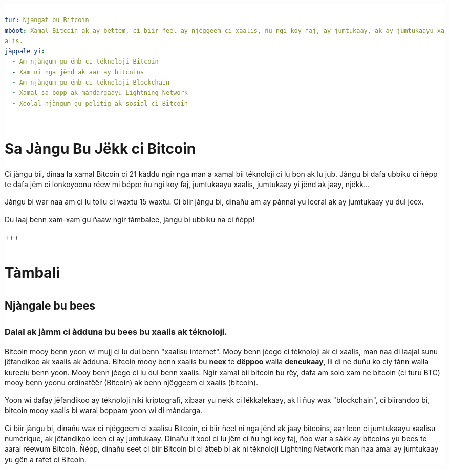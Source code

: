 ```yaml
---
tur: Njàngat bu Bitcoin
mbóot: Xamal Bitcoin ak ay bëttem, ci biir ñeel ay njëggeem ci xaalis, ñu ngi koy faj, ay jumtukaay, ak ay jumtukaayu xaalis.
jàppale yi:
  - Am njàngum gu ëmb ci téknoloji Bitcoin
  - Xam ni nga jënd ak aar ay bitcoins
  - Am njàngum gu ëmb ci téknoloji Blockchain
  - Xamal sa bopp ak màndargaayu Lightning Network
  - Xoolal njàngum gu politig ak sosial ci Bitcoin
---
```


# Sa Jàngu Bu Jëkk ci Bitcoin

Ci jàngu bii, dinaa la xamal Bitcoin ci 21 kàddu ngir nga man a xamal bii téknoloji ci lu bon ak lu jub. Jàngu bi dafa ubbiku ci ñépp te dafa jëm ci lonkoyoonu réew mi bépp: ñu ngi koy faj, jumtukaayu xaalis, jumtukaay yi jënd ak jaay, njëkk...

Jàngu bi war naa am ci lu tollu ci waxtu 15 waxtu. Ci biir jàngu bi, dinañu am ay pànnal yu leeral ak ay jumtukaay yu dul jeex.

Du laaj benn xam-xam gu ñaaw ngir tàmbalee, jàngu bi ubbiku na ci ñépp!

+++

# Tàmbali

## Njàngale bu bees

### Dalal ak jàmm ci àdduna bu bees bu xaalis ak téknoloji.

Bitcoin mooy benn yoon wi mujj ci lu dul benn "xaalisu internet". Mooy benn jéego ci téknoloji ak ci xaalis, man naa di laajal sunu jëfandikoo ak xaalis ak àdduna. Bitcoin mooy benn xaalis bu **neex** te **dëppoo** walla **dencukaay**, lii di ne duñu ko ciy tànn walla kureelu benn yoon. Mooy benn jéego ci lu dul benn xaalis. Ngir xamal bii bitcoin bu rëy, dafa am solo xam ne bitcoin (ci turu BTC) mooy benn yoonu ordinatëër (Bitcoin) ak benn njëggeem ci xaalis (bitcoin).

Yoon wi dafay jëfandikoo ay téknoloji niki kriptografi, xibaar yu nekk ci lëkkalekaay, ak li ñuy wax "blockchain", ci biirandoo bi, bitcoin mooy xaalis bi waral boppam yoon wi di màndarga.

Ci biir jàngu bi, dinañu wax ci njëggeem ci xaalisu Bitcoin, ci biir ñeel ni nga jënd ak jaay bitcoins, aar leen ci jumtukaayu xaalisu numérique, ak jëfandikoo leen ci ay jumtukaay. Dinañu it xool ci lu jëm ci ñu ngi koy faj, ñoo war a sàkk ay bitcoins yu bees te aaral réewum Bitcoin. Ñépp, dinañu seet ci biir Bitcoin bi ci àtteb bi ak ni téknoloji Lightning Network man naa amal ay jumtukaay yu gën a rafet ci Bitcoin.
